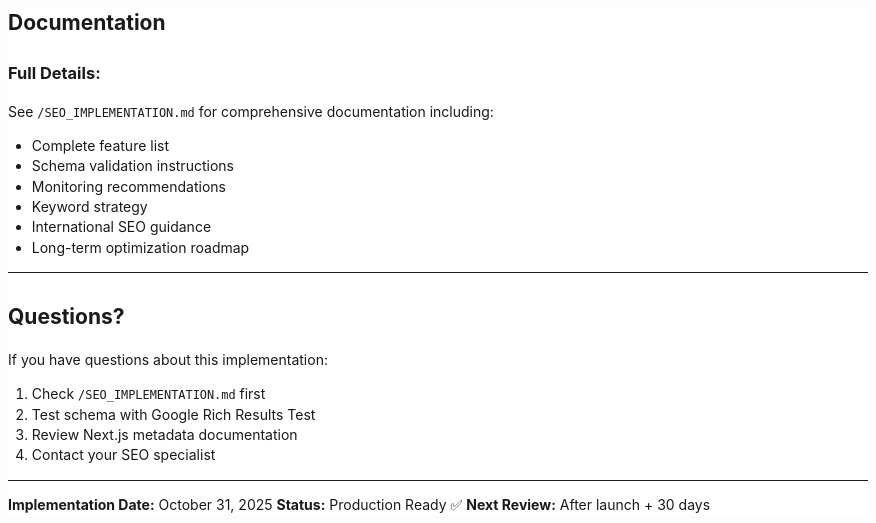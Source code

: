 ## Documentation

### Full Details:
See `/SEO_IMPLEMENTATION.md` for comprehensive documentation including:
- Complete feature list
- Schema validation instructions
- Monitoring recommendations
- Keyword strategy
- International SEO guidance
- Long-term optimization roadmap

---

## Questions?

If you have questions about this implementation:
1. Check `/SEO_IMPLEMENTATION.md` first
2. Test schema with Google Rich Results Test
3. Review Next.js metadata documentation
4. Contact your SEO specialist

---

**Implementation Date:** October 31, 2025
**Status:** Production Ready ✅
**Next Review:** After launch + 30 days
